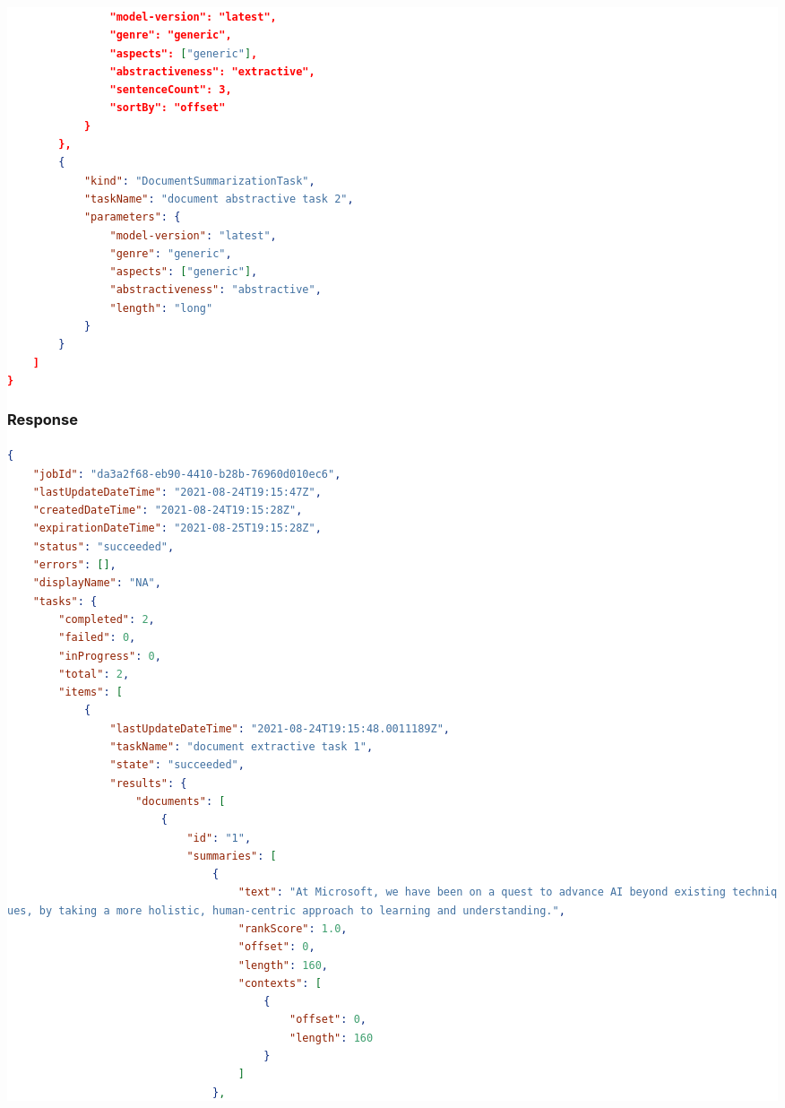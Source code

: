 ```json
                "model-version": "latest",
                "genre": "generic",
                "aspects": ["generic"],
                "abstractiveness": "extractive",
                "sentenceCount": 3,
                "sortBy": "offset"
            }
        },
        {
            "kind": "DocumentSummarizationTask",
            "taskName": "document abstractive task 2",
            "parameters": {
                "model-version": "latest",
                "genre": "generic",
                "aspects": ["generic"],
                "abstractiveness": "abstractive",
                "length": "long"
            }
        }
    ]
}
```

### Response

```json
{
    "jobId": "da3a2f68-eb90-4410-b28b-76960d010ec6",
    "lastUpdateDateTime": "2021-08-24T19:15:47Z",
    "createdDateTime": "2021-08-24T19:15:28Z",
    "expirationDateTime": "2021-08-25T19:15:28Z",
    "status": "succeeded",
    "errors": [],
    "displayName": "NA",
    "tasks": {
        "completed": 2,
        "failed": 0,
        "inProgress": 0,
        "total": 2,
        "items": [
            {
                "lastUpdateDateTime": "2021-08-24T19:15:48.0011189Z",
                "taskName": "document extractive task 1",
                "state": "succeeded",
                "results": {
                    "documents": [
                        {
                            "id": "1",
                            "summaries": [
                                {
                                    "text": "At Microsoft, we have been on a quest to advance AI beyond existing techniques, by taking a more holistic, human-centric approach to learning and understanding.",
                                    "rankScore": 1.0,
                                    "offset": 0,
                                    "length": 160,
                                    "contexts": [
                                        {
                                            "offset": 0,
                                            "length": 160
                                        }
                                    ]
                                },
```